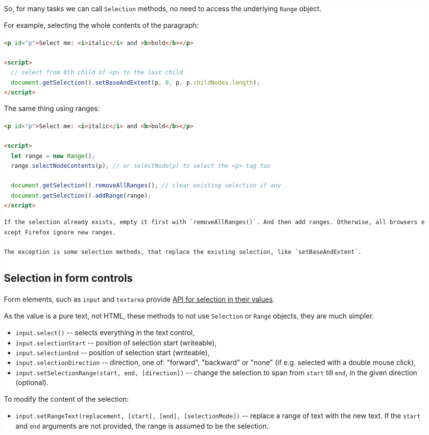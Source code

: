 So, for many tasks we can call `Selection` methods, no need to access the underlying `Range` object.

For example, selecting the whole contents of the paragraph:

```html run
<p id="p">Select me: <i>italic</i> and <b>bold</b></p>

<script>
  // select from 0th child of <p> to the last child
  document.getSelection().setBaseAndExtent(p, 0, p, p.childNodes.length);
</script>
```

The same thing using ranges:

```html run
<p id="p">Select me: <i>italic</i> and <b>bold</b></p>

<script>
  let range = new Range();
  range.selectNodeContents(p); // or selectNode(p) to select the <p> tag too

  document.getSelection().removeAllRanges(); // clear existing selection if any
  document.getSelection().addRange(range);
</script>
```

```smart header="To select, remove the existing selection first"
If the selection already exists, empty it first with `removeAllRanges()`. And then add ranges. Otherwise, all browsers except Firefox ignore new ranges.

The exception is some selection methods, that replace the existing selection, like `setBaseAndExtent`.
```

## Selection in form controls

Form elements, such as `input` and `textarea` provide [API for selection in their values](https://html.spec.whatwg.org/#textFieldSelection).

As the value is a pure text, not HTML, these methods to not use `Selection` or `Range` objects, they are much simpler.

- `input.select()` -- selects everything in the text control,
- `input.selectionStart` -- position of selection start (writeable),
- `input.selectionEnd` -- position of selection start (writeable),
- `input.selectionDirection` -- direction, one of: "forward", "backward" or "none" (if e.g. selected with a double mouse click),
- `input.setSelectionRange(start, end, [direction])` -- change the selection to span from `start` till `end`, in the given direction (optional).

To modify the content of the selection:

- `input.setRangeText(replacement, [start], [end], [selectionMode])` -- replace a range of text with the new text. If the `start` and `end` arguments are not provided, the range is assumed to be the selection.
